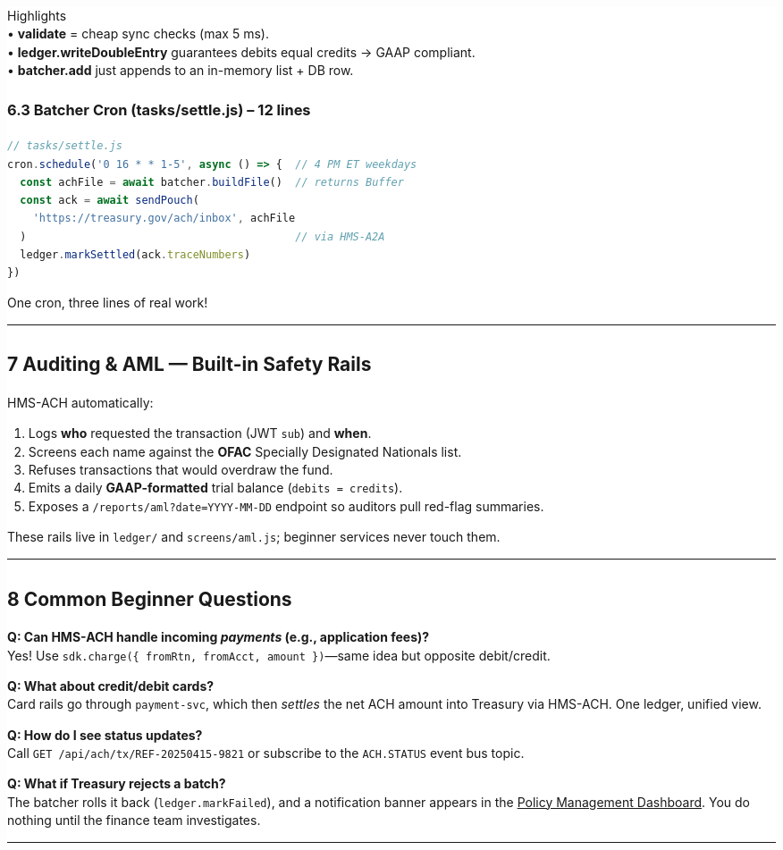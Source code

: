 Highlights  
• **validate** = cheap sync checks (max 5 ms).  
• **ledger.writeDoubleEntry** guarantees debits equal credits → GAAP compliant.  
• **batcher.add** just appends to an in-memory list + DB row.

### 6.3 Batcher Cron (tasks/settle.js) – 12 lines

```javascript
// tasks/settle.js
cron.schedule('0 16 * * 1-5', async () => {  // 4 PM ET weekdays
  const achFile = await batcher.buildFile()  // returns Buffer
  const ack = await sendPouch(
    'https://treasury.gov/ach/inbox', achFile
  )                                          // via HMS-A2A
  ledger.markSettled(ack.traceNumbers)
})
```

One cron, three lines of real work!

---

## 7  Auditing & AML — Built-in Safety Rails

HMS-ACH automatically:

1. Logs **who** requested the transaction (JWT `sub`) and **when**.  
2. Screens each name against the **OFAC** Specially Designated Nationals list.  
3. Refuses transactions that would overdraw the fund.  
4. Emits a daily **GAAP-formatted** trial balance (`debits = credits`).  
5. Exposes a `/reports/aml?date=YYYY-MM-DD` endpoint so auditors pull red-flag summaries.

These rails live in `ledger/` and `screens/aml.js`; beginner services never touch them.

---

## 8  Common Beginner Questions

**Q: Can HMS-ACH handle incoming *payments* (e.g., application fees)?**  
Yes! Use `sdk.charge({ fromRtn, fromAcct, amount })`—same idea but opposite debit/credit.

**Q: What about credit/debit cards?**  
Card rails go through `payment-svc`, which then *settles* the net ACH amount into Treasury via HMS-ACH. One ledger, unified view.

**Q: How do I see status updates?**  
Call `GET /api/ach/tx/REF-20250415-9821` or subscribe to the `ACH.STATUS` event bus topic.

**Q: What if Treasury rejects a batch?**  
The batcher rolls it back (`ledger.markFailed`), and a notification banner appears in the [Policy Management Dashboard](04_policy_management_dashboard_.md). You do nothing until the finance team investigates.

---

